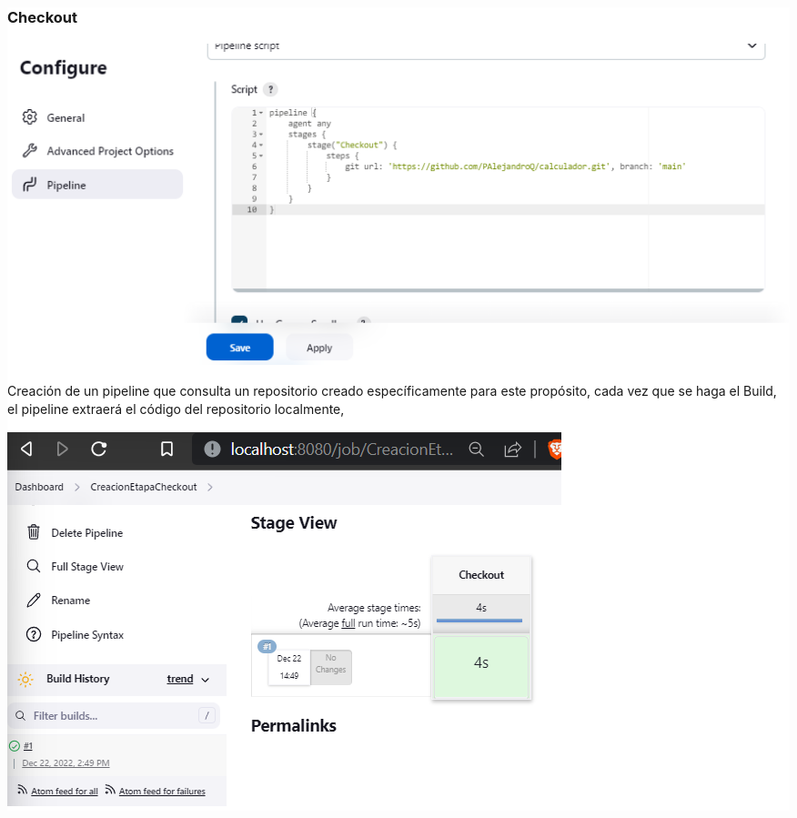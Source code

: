 ### Checkout

![image-20221222095122179](PC4.assets/image-20221222095122179.png)

Creación de un pipeline que consulta un repositorio creado específicamente para este propósito, cada vez que se haga el Build, el pipeline extraerá el código del repositorio localmente,

![image-20221222095041894](PC4.assets/image-20221222095041894.png)


